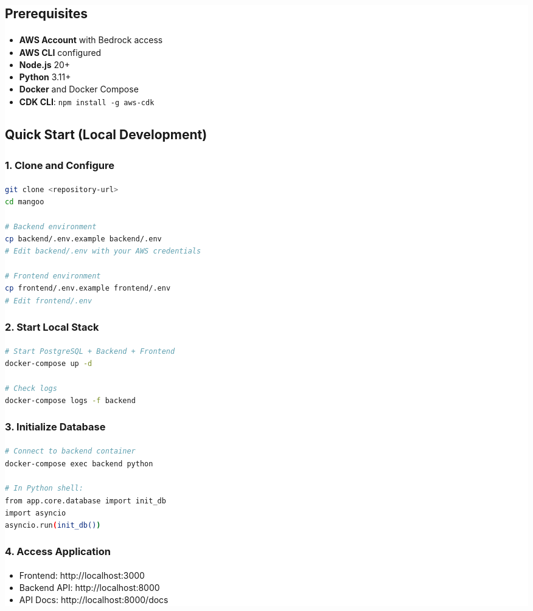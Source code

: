 ## Prerequisites

- **AWS Account** with Bedrock access
- **AWS CLI** configured
- **Node.js** 20+
- **Python** 3.11+
- **Docker** and Docker Compose
- **CDK CLI**: `npm install -g aws-cdk`

## Quick Start (Local Development)

### 1. Clone and Configure

```bash
git clone <repository-url>
cd mangoo

# Backend environment
cp backend/.env.example backend/.env
# Edit backend/.env with your AWS credentials

# Frontend environment
cp frontend/.env.example frontend/.env
# Edit frontend/.env
```

### 2. Start Local Stack

```bash
# Start PostgreSQL + Backend + Frontend
docker-compose up -d

# Check logs
docker-compose logs -f backend
```

### 3. Initialize Database

```bash
# Connect to backend container
docker-compose exec backend python

# In Python shell:
from app.core.database import init_db
import asyncio
asyncio.run(init_db())
```

### 4. Access Application

- Frontend: http://localhost:3000
- Backend API: http://localhost:8000
- API Docs: http://localhost:8000/docs
